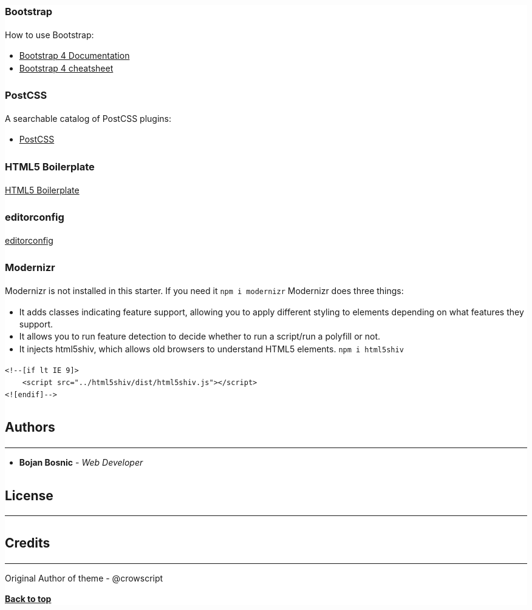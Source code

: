 ### Bootstrap
How to use Bootstrap:
- [Bootstrap 4 Documentation](https://getbootstrap.com/docs/4.0/getting-started/introduction/)
- [Bootstrap 4 cheatsheet](https://hackerthemes.com/bootstrap-cheatsheet/)

### PostCSS
A searchable catalog of PostCSS plugins:
- [PostCSS](https://www.postcss.parts/)

### HTML5 Boilerplate
[HTML5 Boilerplate](https://html5boilerplate.com/)

### editorconfig
[editorconfig](https://editorconfig.org/)

### Modernizr
Modernizr is not installed in this starter. If you need it `npm i modernizr`
Modernizr does three things:

- It adds classes indicating feature support, allowing you to apply different styling to elements depending on what features they support.
- It allows you to run feature detection to decide whether to run a script/run a polyfill or not.
- It injects html5shiv, which allows old browsers to understand HTML5 elements. `npm i html5shiv`
```
<!--[if lt IE 9]>
    <script src="../html5shiv/dist/html5shiv.js"></script>
<![endif]-->
```


## Authors
---
* **Bojan Bosnic** - *Web Developer* 

## License
---

## Credits
---
Original Author of theme - @crowscript

**[Back to top](#table-of-contents)**
